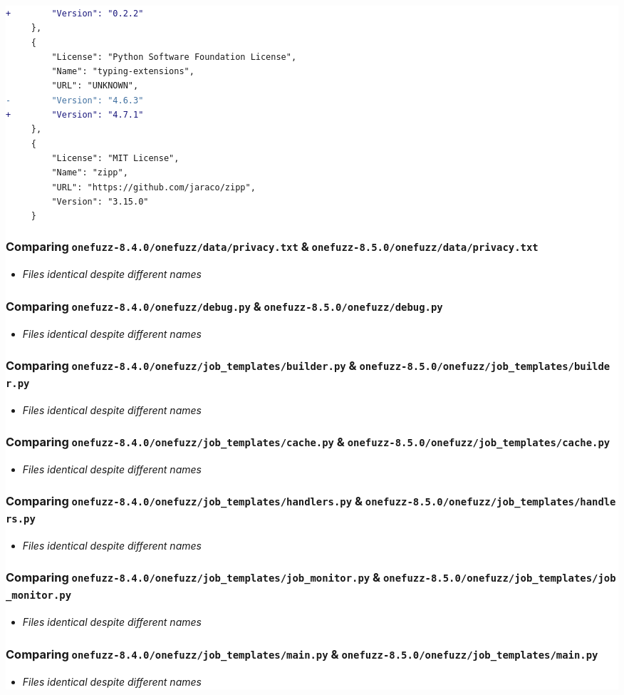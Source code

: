 ```diff
+        "Version": "0.2.2"
     },
     {
         "License": "Python Software Foundation License",
         "Name": "typing-extensions",
         "URL": "UNKNOWN",
-        "Version": "4.6.3"
+        "Version": "4.7.1"
     },
     {
         "License": "MIT License",
         "Name": "zipp",
         "URL": "https://github.com/jaraco/zipp",
         "Version": "3.15.0"
     }
```

### Comparing `onefuzz-8.4.0/onefuzz/data/privacy.txt` & `onefuzz-8.5.0/onefuzz/data/privacy.txt`

 * *Files identical despite different names*

### Comparing `onefuzz-8.4.0/onefuzz/debug.py` & `onefuzz-8.5.0/onefuzz/debug.py`

 * *Files identical despite different names*

### Comparing `onefuzz-8.4.0/onefuzz/job_templates/builder.py` & `onefuzz-8.5.0/onefuzz/job_templates/builder.py`

 * *Files identical despite different names*

### Comparing `onefuzz-8.4.0/onefuzz/job_templates/cache.py` & `onefuzz-8.5.0/onefuzz/job_templates/cache.py`

 * *Files identical despite different names*

### Comparing `onefuzz-8.4.0/onefuzz/job_templates/handlers.py` & `onefuzz-8.5.0/onefuzz/job_templates/handlers.py`

 * *Files identical despite different names*

### Comparing `onefuzz-8.4.0/onefuzz/job_templates/job_monitor.py` & `onefuzz-8.5.0/onefuzz/job_templates/job_monitor.py`

 * *Files identical despite different names*

### Comparing `onefuzz-8.4.0/onefuzz/job_templates/main.py` & `onefuzz-8.5.0/onefuzz/job_templates/main.py`

 * *Files identical despite different names*

